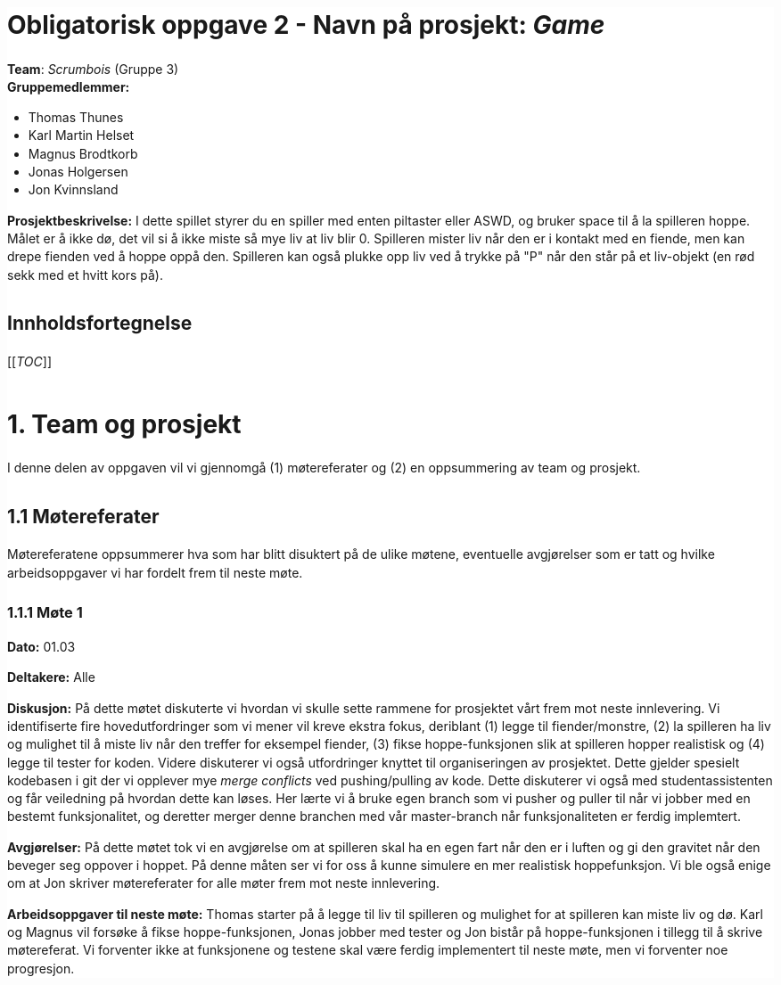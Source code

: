 # Obligatorisk oppgave 2 - Navn på prosjekt: *Game*
**Team**: *Scrumbois* (Gruppe 3)  
**Gruppemedlemmer:**  
 - Thomas Thunes
 - Karl Martin Helset
 - Magnus Brodtkorb
 - Jonas Holgersen
 - Jon Kvinnsland  

**Prosjektbeskrivelse:** I dette spillet styrer du en spiller med enten piltaster eller ASWD, og bruker space til å la spilleren hoppe. Målet er å ikke dø, det vil si å ikke miste så mye liv at liv blir 0. Spilleren mister liv når den er i kontakt med en fiende, men kan drepe fienden ved å hoppe oppå den. Spilleren kan også plukke opp liv ved å trykke på "P" når den står på et liv-objekt (en rød sekk med et hvitt kors på).  

## Innholdsfortegnelse  
[[_TOC_]]  

# 1. Team og prosjekt
I denne delen av oppgaven vil vi gjennomgå (1) møtereferater og (2) en oppsummering av team og prosjekt.  

## 1.1 Møtereferater  
Møtereferatene oppsummerer hva som har blitt disuktert på de ulike møtene, eventuelle avgjørelser som er tatt og hvilke arbeidsoppgaver vi har fordelt frem til neste møte.  

### 1.1.1 Møte 1
**Dato:** 01.03  

**Deltakere:** Alle  

**Diskusjon:** På dette møtet diskuterte vi hvordan vi skulle sette rammene for prosjektet vårt frem mot neste innlevering. Vi identifiserte fire hovedutfordringer som vi mener vil kreve ekstra fokus, deriblant (1) legge til fiender/monstre, (2) la spilleren ha liv og mulighet til å miste liv når den treffer for eksempel fiender, (3) fikse hoppe-funksjonen slik at spilleren hopper realistisk og (4) legge til tester for koden. Videre diskuterer vi også utfordringer knyttet til organiseringen av prosjektet. Dette gjelder spesielt kodebasen i git der vi opplever mye *merge conflicts* ved pushing/pulling av kode. Dette diskuterer vi også med studentassistenten og får veiledning på hvordan dette kan løses. Her lærte vi å bruke egen branch som vi pusher og puller til når vi jobber med en bestemt funksjonalitet, og deretter merger denne branchen med vår master-branch når funksjonaliteten er ferdig implemtert.  

**Avgjørelser:** På dette møtet tok vi en avgjørelse om at spilleren skal ha en egen fart når den er i luften og gi den gravitet når den beveger seg oppover i hoppet. På denne måten ser vi for oss å kunne simulere en mer realistisk hoppefunksjon. Vi ble også enige om at Jon skriver møtereferater for alle møter frem mot neste innlevering.  

**Arbeidsoppgaver til neste møte:** Thomas starter på å legge til liv til spilleren og mulighet for at spilleren kan miste liv og dø. Karl og Magnus vil forsøke å fikse hoppe-funksjonen, Jonas jobber med tester og Jon bistår på hoppe-funksjonen i tillegg til å skrive møtereferat. Vi forventer ikke at funksjonene og testene skal være ferdig implementert til neste møte, men vi forventer noe progresjon.  
